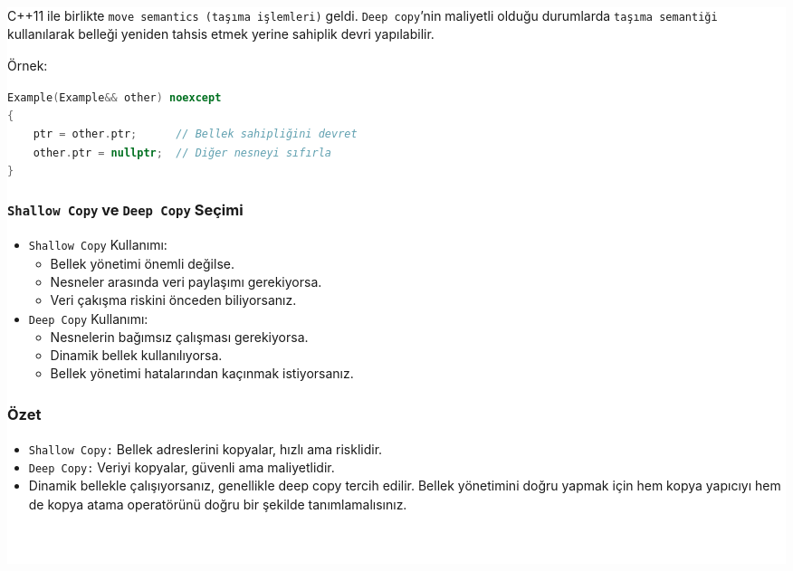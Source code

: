 C++11 ile birlikte `move semantics (taşıma işlemleri)` geldi. `Deep copy`’nin maliyetli olduğu durumlarda `taşıma semantiği` kullanılarak belleği yeniden tahsis etmek yerine sahiplik devri yapılabilir.

Örnek:
```cpp
Example(Example&& other) noexcept
{
	ptr = other.ptr;      // Bellek sahipliğini devret
	other.ptr = nullptr;  // Diğer nesneyi sıfırla
}
```

### `Shallow Copy` ve `Deep Copy` Seçimi

- `Shallow Copy` Kullanımı:
  - Bellek yönetimi önemli değilse.
  - Nesneler arasında veri paylaşımı gerekiyorsa.
  - Veri çakışma riskini önceden biliyorsanız.
- `Deep Copy` Kullanımı:
  - Nesnelerin bağımsız çalışması gerekiyorsa.
  - Dinamik bellek kullanılıyorsa.
  - Bellek yönetimi hatalarından kaçınmak istiyorsanız.

### Özet

- `Shallow Copy:` Bellek adreslerini kopyalar, hızlı ama risklidir.
- `Deep Copy:` Veriyi kopyalar, güvenli ama maliyetlidir.
- Dinamik bellekle çalışıyorsanız, genellikle deep copy tercih edilir. Bellek yönetimini doğru yapmak için hem kopya yapıcıyı hem de kopya atama operatörünü doğru bir şekilde tanımlamalısınız.

<br></br>

